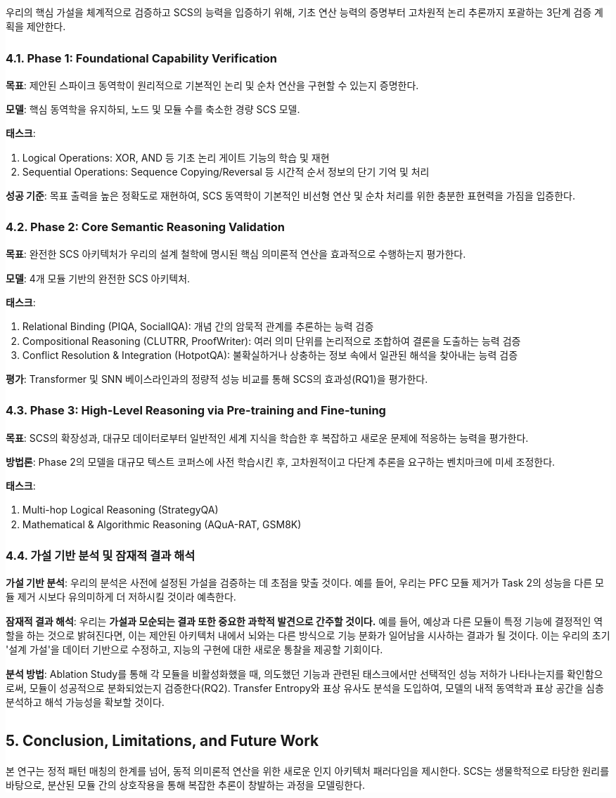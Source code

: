 우리의 핵심 가설을 체계적으로 검증하고 SCS의 능력을 입증하기 위해, 기초 연산 능력의 증명부터 고차원적 논리 추론까지 포괄하는 3단계 검증 계획을 제안한다.

### 4.1. Phase 1: Foundational Capability Verification

**목표**: 제안된 스파이크 동역학이 원리적으로 기본적인 논리 및 순차 연산을 구현할 수 있는지 증명한다.

**모델**: 핵심 동역학을 유지하되, 노드 및 모듈 수를 축소한 경량 SCS 모델.

**태스크**:

1. Logical Operations: XOR, AND 등 기초 논리 게이트 기능의 학습 및 재현
2. Sequential Operations: Sequence Copying/Reversal 등 시간적 순서 정보의 단기 기억 및 처리

**성공 기준**: 목표 출력을 높은 정확도로 재현하여, SCS 동역학이 기본적인 비선형 연산 및 순차 처리를 위한 충분한 표현력을 가짐을 입증한다.

### 4.2. Phase 2: Core Semantic Reasoning Validation

**목표**: 완전한 SCS 아키텍처가 우리의 설계 철학에 명시된 핵심 의미론적 연산을 효과적으로 수행하는지 평가한다.

**모델**: 4개 모듈 기반의 완전한 SCS 아키텍처.

**태스크**:

1. Relational Binding (PIQA, SocialIQA): 개념 간의 암묵적 관계를 추론하는 능력 검증
2. Compositional Reasoning (CLUTRR, ProofWriter): 여러 의미 단위를 논리적으로 조합하여 결론을 도출하는 능력 검증
3. Conflict Resolution & Integration (HotpotQA): 불확실하거나 상충하는 정보 속에서 일관된 해석을 찾아내는 능력 검증

**평가**: Transformer 및 SNN 베이스라인과의 정량적 성능 비교를 통해 SCS의 효과성(RQ1)을 평가한다.

### 4.3. Phase 3: High-Level Reasoning via Pre-training and Fine-tuning

**목표**: SCS의 확장성과, 대규모 데이터로부터 일반적인 세계 지식을 학습한 후 복잡하고 새로운 문제에 적응하는 능력을 평가한다.

**방법론**: Phase 2의 모델을 대규모 텍스트 코퍼스에 사전 학습시킨 후, 고차원적이고 다단계 추론을 요구하는 벤치마크에 미세 조정한다.

**태스크**:

1. Multi-hop Logical Reasoning (StrategyQA)
2. Mathematical & Algorithmic Reasoning (AQuA-RAT, GSM8K)

### 4.4. 가설 기반 분석 및 잠재적 결과 해석

**가설 기반 분석**: 우리의 분석은 사전에 설정된 가설을 검증하는 데 초점을 맞출 것이다. 예를 들어, 우리는 PFC 모듈 제거가 Task 2의 성능을 다른 모듈 제거 시보다 유의미하게 더 저하시킬 것이라 예측한다.

**잠재적 결과 해석**: 우리는 **가설과 모순되는 결과 또한 중요한 과학적 발견으로 간주할 것이다.** 예를 들어, 예상과 다른 모듈이 특정 기능에 결정적인 역할을 하는 것으로 밝혀진다면, 이는 제안된 아키텍처 내에서 뇌와는 다른 방식으로 기능 분화가 일어남을 시사하는 결과가 될 것이다. 이는 우리의 초기 '설계 가설'을 데이터 기반으로 수정하고, 지능의 구현에 대한 새로운 통찰을 제공할 기회이다.

**분석 방법**: Ablation Study를 통해 각 모듈을 비활성화했을 때, 의도했던 기능과 관련된 태스크에서만 선택적인 성능 저하가 나타나는지를 확인함으로써, 모듈이 성공적으로 분화되었는지 검증한다(RQ2). Transfer Entropy와 표상 유사도 분석을 도입하여, 모델의 내적 동역학과 표상 공간을 심층 분석하고 해석 가능성을 확보할 것이다.

## 5. Conclusion, Limitations, and Future Work

본 연구는 정적 패턴 매칭의 한계를 넘어, 동적 의미론적 연산을 위한 새로운 인지 아키텍처 패러다임을 제시한다. SCS는 생물학적으로 타당한 원리를 바탕으로, 분산된 모듈 간의 상호작용을 통해 복잡한 추론이 창발하는 과정을 모델링한다.
